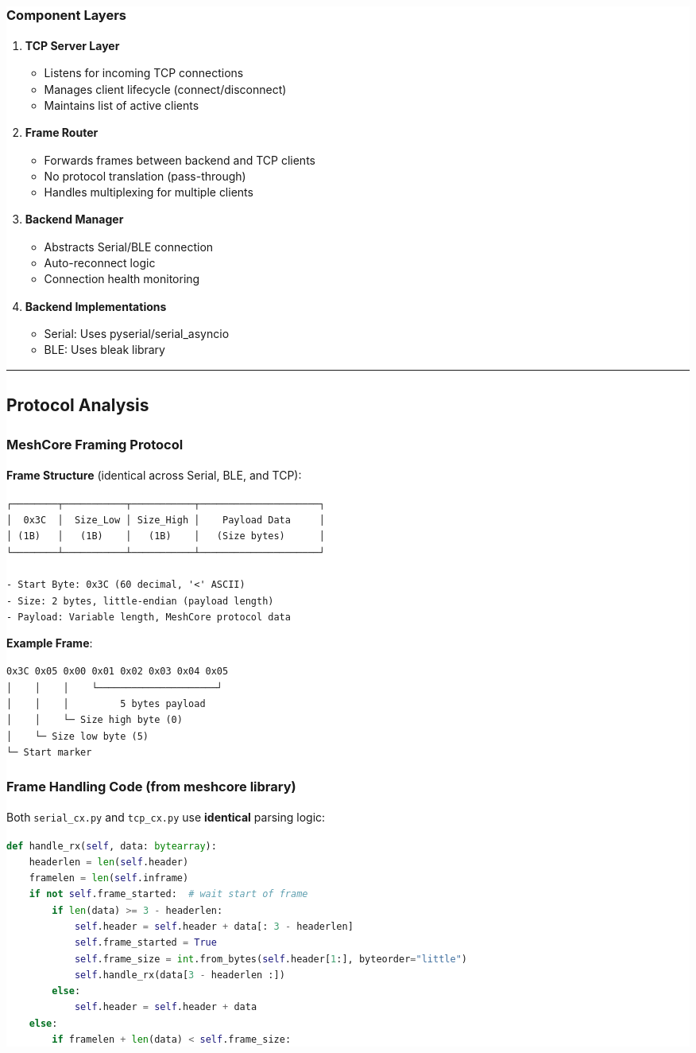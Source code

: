 ### Component Layers

1. **TCP Server Layer**
   - Listens for incoming TCP connections
   - Manages client lifecycle (connect/disconnect)
   - Maintains list of active clients

2. **Frame Router**
   - Forwards frames between backend and TCP clients
   - No protocol translation (pass-through)
   - Handles multiplexing for multiple clients

3. **Backend Manager**
   - Abstracts Serial/BLE connection
   - Auto-reconnect logic
   - Connection health monitoring

4. **Backend Implementations**
   - Serial: Uses pyserial/serial_asyncio
   - BLE: Uses bleak library

---

## Protocol Analysis

### MeshCore Framing Protocol

**Frame Structure** (identical across Serial, BLE, and TCP):
```
┌────────┬───────────┬───────────┬─────────────────────┐
│  0x3C  │  Size_Low │ Size_High │    Payload Data     │
│ (1B)   │   (1B)    │   (1B)    │   (Size bytes)      │
└────────┴───────────┴───────────┴─────────────────────┘

- Start Byte: 0x3C (60 decimal, '<' ASCII)
- Size: 2 bytes, little-endian (payload length)
- Payload: Variable length, MeshCore protocol data
```

**Example Frame**:
```
0x3C 0x05 0x00 0x01 0x02 0x03 0x04 0x05
│    │    │    └─────────────────────┘
│    │    │         5 bytes payload
│    │    └─ Size high byte (0)
│    └─ Size low byte (5)
└─ Start marker
```

### Frame Handling Code (from meshcore library)

Both `serial_cx.py` and `tcp_cx.py` use **identical** parsing logic:

```python
def handle_rx(self, data: bytearray):
    headerlen = len(self.header)
    framelen = len(self.inframe)
    if not self.frame_started:  # wait start of frame
        if len(data) >= 3 - headerlen:
            self.header = self.header + data[: 3 - headerlen]
            self.frame_started = True
            self.frame_size = int.from_bytes(self.header[1:], byteorder="little")
            self.handle_rx(data[3 - headerlen :])
        else:
            self.header = self.header + data
    else:
        if framelen + len(data) < self.frame_size:
```